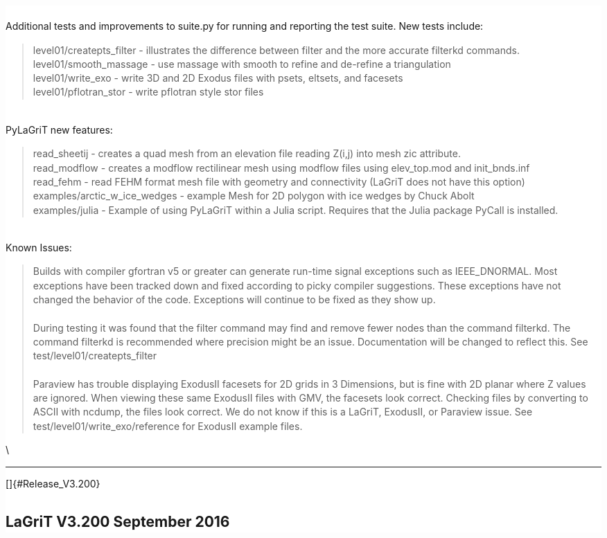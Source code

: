 \
Additional tests and improvements to suite.py for running and reporting
the test suite. New tests include:

> level01/createpts\_filter - illustrates the difference between filter
> and the more accurate filterkd commands.\
> level01/smooth\_massage - use massage with smooth to refine and
> de-refine a triangulation\
> level01/write\_exo - write 3D and 2D Exodus files with psets, eltsets,
> and facesets\
> level01/pflotran\_stor - write pflotran style stor files

\
PyLaGriT new features:

> read\_sheetij - creates a quad mesh from an elevation file reading
> Z(i,j) into mesh zic attribute.\
> read\_modflow - creates a modflow rectilinear mesh using modflow files
> using elev\_top.mod and init\_bnds.inf\
> read\_fehm - read FEHM format mesh file with geometry and connectivity
> (LaGriT does not have this option)\
> examples/arctic\_w\_ice\_wedges - example Mesh for 2D polygon with ice
> wedges by Chuck Abolt\
> examples/julia - Example of using PyLaGriT within a Julia script.
> Requires that the Julia package PyCall is installed.

\
Known Issues:

> Builds with compiler gfortran v5 or greater can generate run-time
> signal exceptions such as IEEE\_DNORMAL. Most exceptions have been
> tracked down and fixed according to picky compiler suggestions. These
> exceptions have not changed the behavior of the code. Exceptions will
> continue to be fixed as they show up.\
> \
> During testing it was found that the filter command may find and
> remove fewer nodes than the command filterkd. The command filterkd is
> recommended where precision might be an issue. Documentation will be
> changed to reflect this. See test/level01/createpts\_filter\
> \
> Paraview has trouble displaying ExodusII facesets for 2D grids in 3
> Dimensions, but is fine with 2D planar where Z values are ignored.
> When viewing these same ExodusII files with GMV, the facesets look
> correct. Checking files by converting to ASCII with ncdump, the files
> look correct. We do not know if this is a LaGriT, ExodusII, or
> Paraview issue. See test/level01/write\_exo/reference for ExodusII
> example files.

\

------------------------------------------------------------------------

[]{#Release_V3.200}

LaGriT V3.200 September 2016
----------------------------
